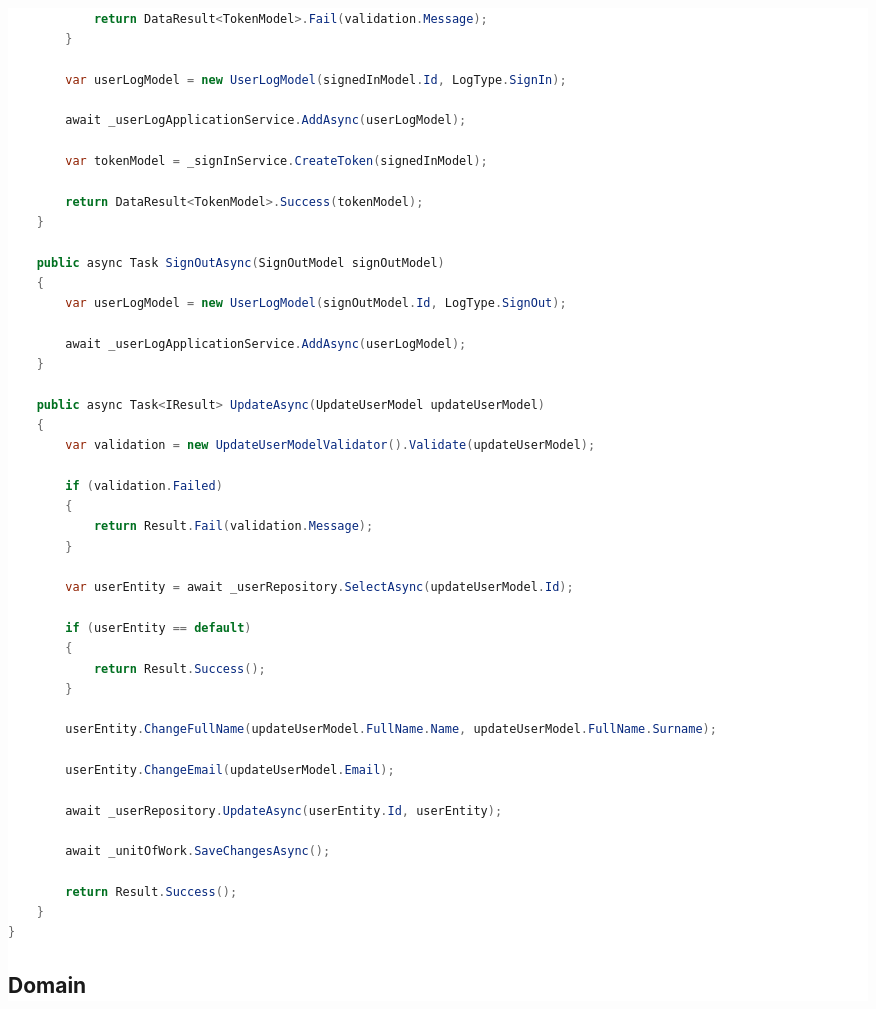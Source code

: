 ```csharp
            return DataResult<TokenModel>.Fail(validation.Message);
        }

        var userLogModel = new UserLogModel(signedInModel.Id, LogType.SignIn);

        await _userLogApplicationService.AddAsync(userLogModel);

        var tokenModel = _signInService.CreateToken(signedInModel);

        return DataResult<TokenModel>.Success(tokenModel);
    }

    public async Task SignOutAsync(SignOutModel signOutModel)
    {
        var userLogModel = new UserLogModel(signOutModel.Id, LogType.SignOut);

        await _userLogApplicationService.AddAsync(userLogModel);
    }

    public async Task<IResult> UpdateAsync(UpdateUserModel updateUserModel)
    {
        var validation = new UpdateUserModelValidator().Validate(updateUserModel);

        if (validation.Failed)
        {
            return Result.Fail(validation.Message);
        }

        var userEntity = await _userRepository.SelectAsync(updateUserModel.Id);

        if (userEntity == default)
        {
            return Result.Success();
        }

        userEntity.ChangeFullName(updateUserModel.FullName.Name, updateUserModel.FullName.Surname);

        userEntity.ChangeEmail(updateUserModel.Email);

        await _userRepository.UpdateAsync(userEntity.Id, userEntity);

        await _unitOfWork.SaveChangesAsync();

        return Result.Success();
    }
}
```

## Domain
